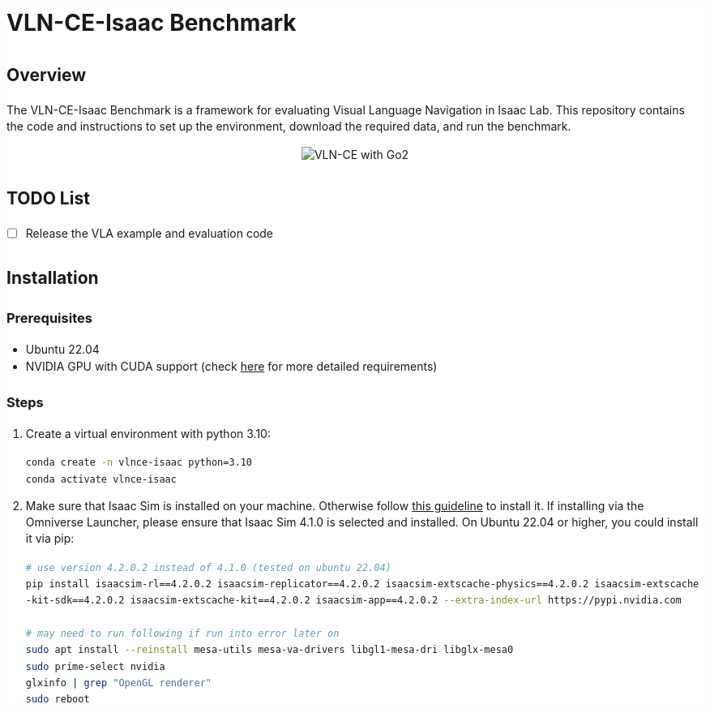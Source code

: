 # VLN-CE-Isaac Benchmark

## Overview
The VLN-CE-Isaac Benchmark is a framework for evaluating Visual Language Navigation in Isaac Lab. This repository contains the code and instructions to set up the environment, download the required data, and run the benchmark.

<p align="center">
  <img width="65%" src="./src/teaser.gif" alt="VLN-CE with Go2">
</p>

## TODO List
- [ ] Release the VLA example and evaluation code


## Installation

### Prerequisites
- Ubuntu 22.04
- NVIDIA GPU with CUDA support (check [here](https://docs.omniverse.nvidia.com/isaacsim/latest/installation/requirements.html) for more detailed requirements)

### Steps

1. Create a virtual environment with python 3.10:
    ```sh
    conda create -n vlnce-isaac python=3.10
    conda activate vlnce-isaac
    ```

2. Make sure that Isaac Sim is installed on your machine. Otherwise follow [this guideline](https://docs.omniverse.nvidia.com/isaacsim/latest/installation/install_workstation.html) to install it. If installing via the Omniverse Launcher, please ensure that Isaac Sim 4.1.0 is selected and installed. On Ubuntu 22.04 or higher, you could install it via pip:
    ```sh
    # use version 4.2.0.2 instead of 4.1.0 (tested on ubuntu 22.04)
    pip install isaacsim-rl==4.2.0.2 isaacsim-replicator==4.2.0.2 isaacsim-extscache-physics==4.2.0.2 isaacsim-extscache-kit-sdk==4.2.0.2 isaacsim-extscache-kit==4.2.0.2 isaacsim-app==4.2.0.2 --extra-index-url https://pypi.nvidia.com

    # may need to run following if run into error later on
    sudo apt install --reinstall mesa-utils mesa-va-drivers libgl1-mesa-dri libglx-mesa0
    sudo prime-select nvidia
    glxinfo | grep "OpenGL renderer"
    sudo reboot
    ```
